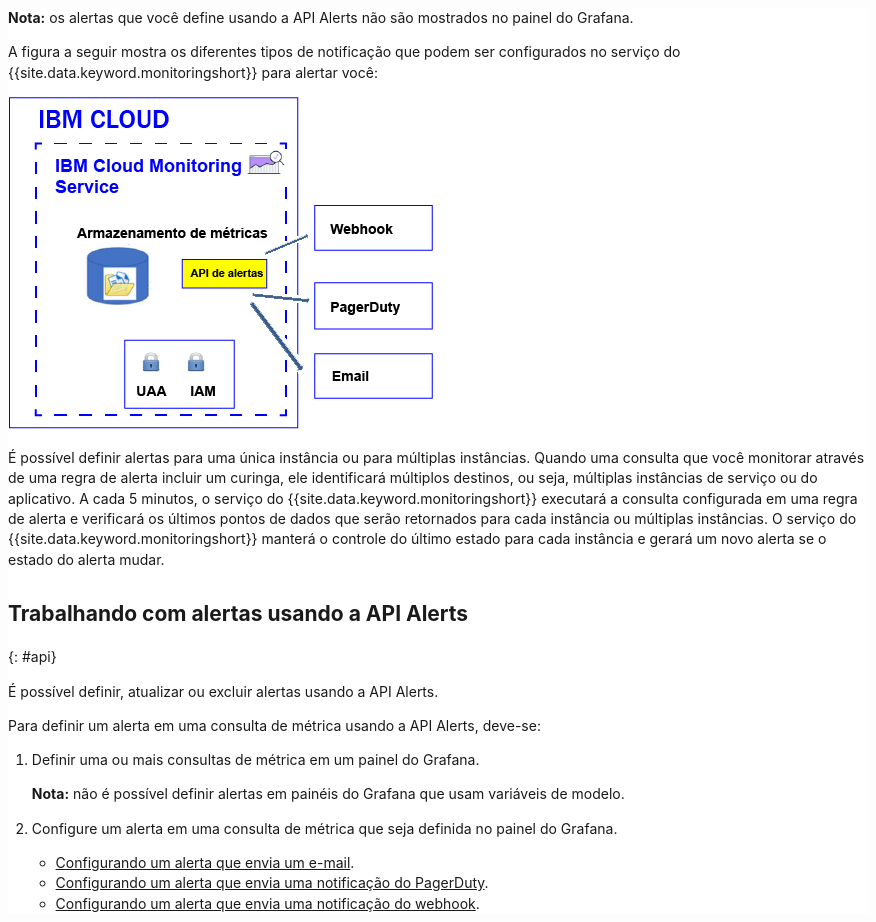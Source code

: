</table>

**Nota:** os alertas que você define usando a API Alerts não são mostrados no painel do Grafana.


A figura a seguir mostra os diferentes tipos de notificação que podem ser configurados no serviço do {{site.data.keyword.monitoringshort}} para alertar você:

![Visão geral do componente de alto nível dos tipos de notificação que estão disponíveis no serviço do {{site.data.keyword.monitoringlong}} ](images/alerts_ov_f1.gif)

É possível definir alertas para uma única instância ou para múltiplas instâncias. Quando uma consulta que você monitorar através de uma regra de alerta incluir um curinga, ele identificará múltiplos destinos, ou seja, múltiplas instâncias de serviço ou do aplicativo. A cada 5 minutos, o serviço do {{site.data.keyword.monitoringshort}} executará a consulta configurada em uma regra de alerta e verificará os últimos pontos de dados que serão retornados para cada instância ou múltiplas instâncias. O serviço do {{site.data.keyword.monitoringshort}} manterá o controle do último estado para cada instância e gerará um novo alerta se o estado do alerta mudar. 



## Trabalhando com alertas usando a API Alerts
{: #api}

É possível definir, atualizar ou excluir alertas usando a API Alerts.

Para definir um alerta em uma consulta de métrica usando a API Alerts, deve-se:

1. Definir uma ou mais consultas de métrica em um painel do Grafana. 

    **Nota:** não é possível definir alertas em painéis do Grafana que usam variáveis de modelo.

2. Configure um alerta em uma consulta de métrica que seja definida no painel do Grafana.

    * [Configurando um alerta que envia um e-mail](/docs/services/cloud-monitoring/alerts?topic=cloud-monitoring-configure_email_alert#configure_email_alert).
    * [Configurando um alerta que envia uma notificação do PagerDuty](/docs/services/cloud-monitoring/alerts?topic=cloud-monitoring-configure_pagerduty_alert#configure_pagerduty_alert).
    * [Configurando um alerta que envia uma notificação do webhook](/docs/services/cloud-monitoring/alerts?topic=cloud-monitoring-configure_webhook_alert#configure_webhook_alert).
